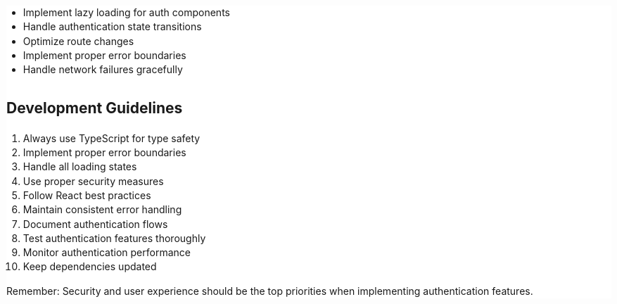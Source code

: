 - Implement lazy loading for auth components
- Handle authentication state transitions
- Optimize route changes
- Implement proper error boundaries
- Handle network failures gracefully

## Development Guidelines

1. Always use TypeScript for type safety
2. Implement proper error boundaries
3. Handle all loading states
4. Use proper security measures
5. Follow React best practices
6. Maintain consistent error handling
7. Document authentication flows
8. Test authentication features thoroughly
9. Monitor authentication performance
10. Keep dependencies updated

Remember: Security and user experience should be the top priorities when implementing authentication features.
